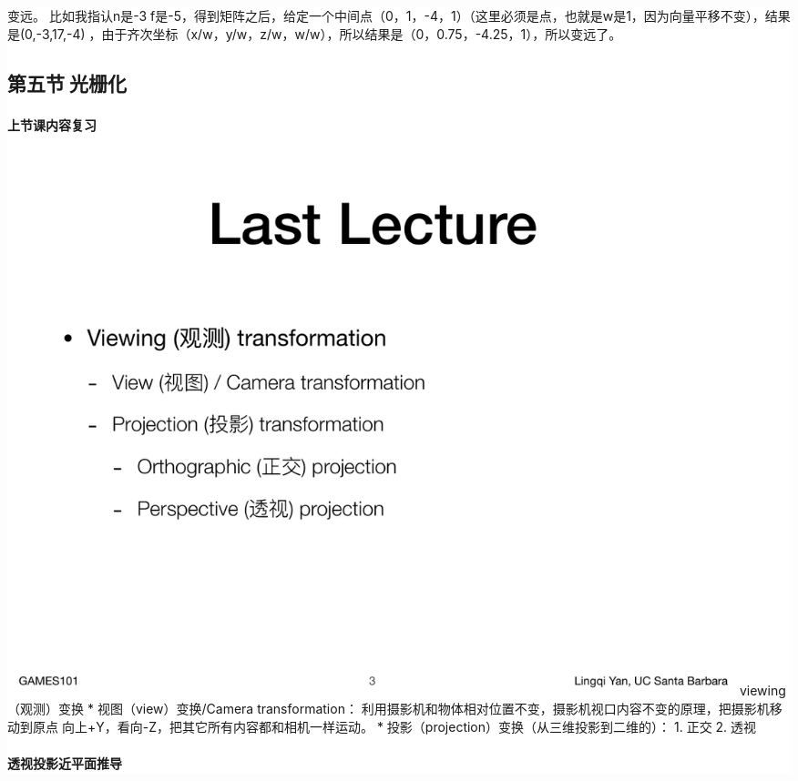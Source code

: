 变远。
比如我指认n是-3 f是-5，得到矩阵之后，给定一个中间点（0，1，-4，1）（这里必须是点，也就是w是1，因为向量平移不变），结果是(0,-3,17,-4) ，由于齐次坐标（x/w，y/w，z/w，w/w），所以结果是（0，0.75，-4.25，1），所以变远了。  

## 第五节 光栅化

#### 上节课内容复习
<img src="2020-03-18-15-18-16.png" width = "800" alt=""/>
viewing（观测）变换  
* 视图（view）变换/Camera transformation：
利用摄影机和物体相对位置不变，摄影机视口内容不变的原理，把摄影机移动到原点 向上+Y，看向-Z，把其它所有内容都和相机一样运动。
* 投影（projection）变换（从三维投影到二维的）：
1. 正交
2. 透视

#### 透视投影近平面推导